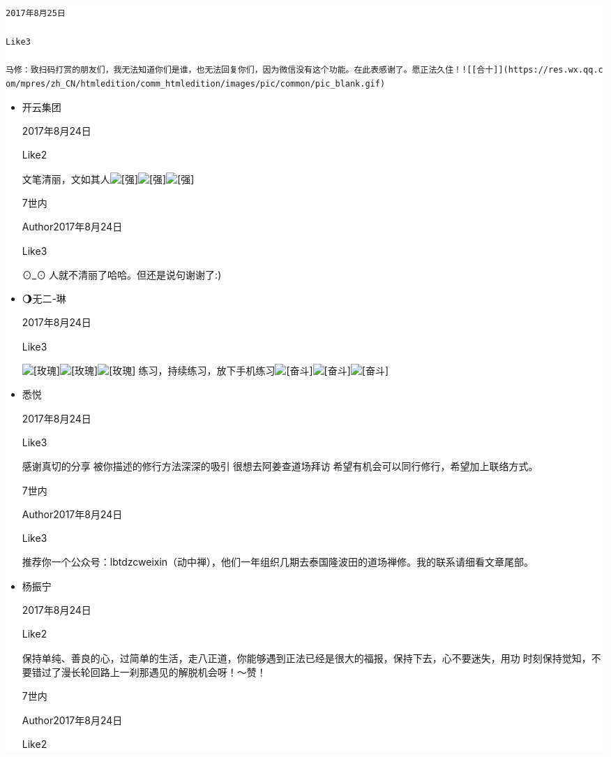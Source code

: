     2017年8月25日
    
    Like3
    
    马修：致扫码打赏的朋友们，我无法知道你们是谁，也无法回复你们，因为微信没有这个功能。在此表感谢了。愿正法久住！![[合十]](https://res.wx.qq.com/mpres/zh_CN/htmledition/comm_htmledition/images/pic/common/pic_blank.gif)
    
- 开云集团
    
    2017年8月24日
    
    Like2
    
    文笔清丽，文如其人![[强]](https://res.wx.qq.com/mpres/zh_CN/htmledition/comm_htmledition/images/pic/common/pic_blank.gif)![[强]](https://res.wx.qq.com/mpres/zh_CN/htmledition/comm_htmledition/images/pic/common/pic_blank.gif)![[强]](https://res.wx.qq.com/mpres/zh_CN/htmledition/comm_htmledition/images/pic/common/pic_blank.gif)
    
    7世内
    
    Author2017年8月24日
    
    Like3
    
    ⊙_⊙ 人就不清丽了哈哈。但还是说句谢谢了:)
    
- 🌖无二-琳
    
    2017年8月24日
    
    Like3
    
    ![[玫瑰]](https://res.wx.qq.com/mpres/zh_CN/htmledition/comm_htmledition/images/pic/common/pic_blank.gif)![[玫瑰]](https://res.wx.qq.com/mpres/zh_CN/htmledition/comm_htmledition/images/pic/common/pic_blank.gif)![[玫瑰]](https://res.wx.qq.com/mpres/zh_CN/htmledition/comm_htmledition/images/pic/common/pic_blank.gif) 练习，持续练习，放下手机练习![[奋斗]](https://res.wx.qq.com/mpres/zh_CN/htmledition/comm_htmledition/images/pic/common/pic_blank.gif)![[奋斗]](https://res.wx.qq.com/mpres/zh_CN/htmledition/comm_htmledition/images/pic/common/pic_blank.gif)![[奋斗]](https://res.wx.qq.com/mpres/zh_CN/htmledition/comm_htmledition/images/pic/common/pic_blank.gif)
    
- 悉悦
    
    2017年8月24日
    
    Like3
    
    感谢真切的分享 被你描述的修行方法深深的吸引 很想去阿姜查道场拜访 希望有机会可以同行修行，希望加上联络方式。
    
    7世内
    
    Author2017年8月24日
    
    Like3
    
    推荐你一个公众号：lbtdzcweixin（动中禅），他们一年组织几期去泰国隆波田的道场禅修。我的联系请细看文章尾部。
    
- 杨振宁
    
    2017年8月24日
    
    Like2
    
    保持单纯、善良的心，过简单的生活，走八正道，你能够遇到正法已经是很大的福报，保持下去，心不要迷失，用功 时刻保持觉知，不要错过了漫长轮回路上一刹那遇见的解脱机会呀！～赞！
    
    7世内
    
    Author2017年8月24日
    
    Like2
    